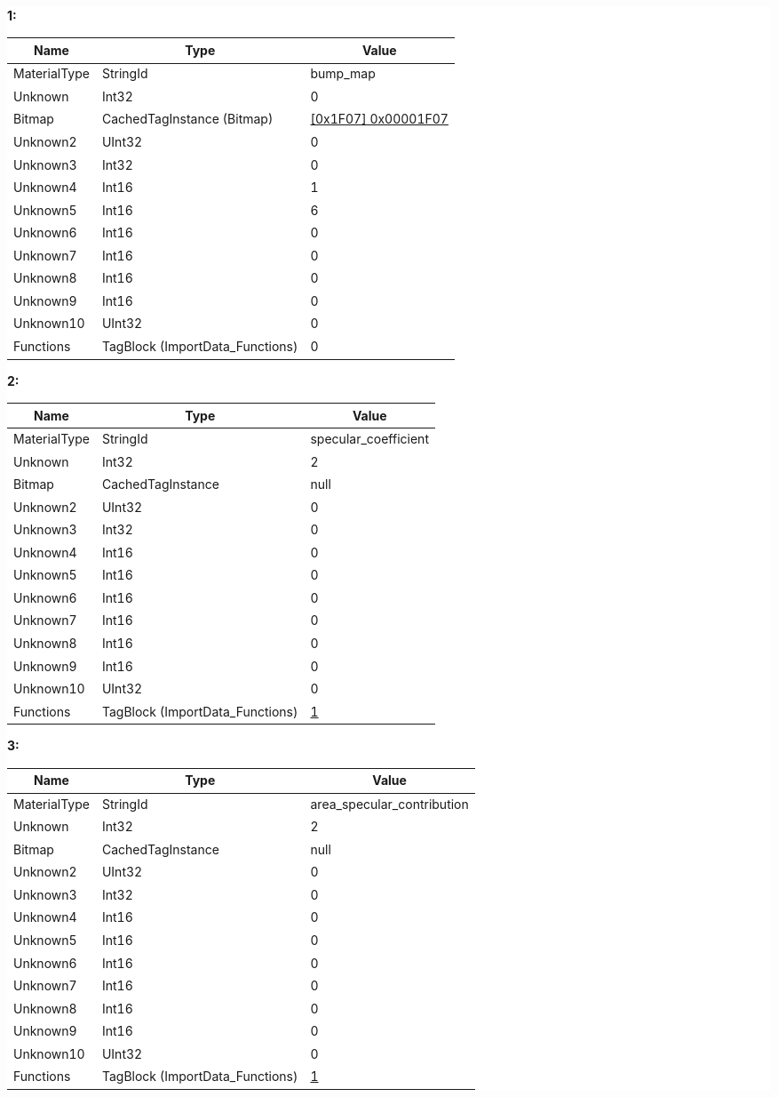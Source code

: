 
**1:**

Name	| Type	| Value
---	|---	|---	|
MaterialType	|StringId	|bump_map
Unknown	|Int32	|0
Bitmap	|CachedTagInstance (Bitmap)	|[[0x1F07] 0x00001F07](../Bitmap/1F07.md)
Unknown2	|UInt32	|0
Unknown3	|Int32	|0
Unknown4	|Int16	|1
Unknown5	|Int16	|6
Unknown6	|Int16	|0
Unknown7	|Int16	|0
Unknown8	|Int16	|0
Unknown9	|Int16	|0
Unknown10	|UInt32	|0
Functions	|TagBlock (ImportData_Functions)	|0


**2:**

Name	| Type	| Value
---	|---	|---	|
MaterialType	|StringId	|specular_coefficient
Unknown	|Int32	|2
Bitmap	|CachedTagInstance	|null
Unknown2	|UInt32	|0
Unknown3	|Int32	|0
Unknown4	|Int16	|0
Unknown5	|Int16	|0
Unknown6	|Int16	|0
Unknown7	|Int16	|0
Unknown8	|Int16	|0
Unknown9	|Int16	|0
Unknown10	|UInt32	|0
Functions	|TagBlock (ImportData_Functions)	|[1](#importdata_functions)


**3:**

Name	| Type	| Value
---	|---	|---	|
MaterialType	|StringId	|area_specular_contribution
Unknown	|Int32	|2
Bitmap	|CachedTagInstance	|null
Unknown2	|UInt32	|0
Unknown3	|Int32	|0
Unknown4	|Int16	|0
Unknown5	|Int16	|0
Unknown6	|Int16	|0
Unknown7	|Int16	|0
Unknown8	|Int16	|0
Unknown9	|Int16	|0
Unknown10	|UInt32	|0
Functions	|TagBlock (ImportData_Functions)	|[1](#importdata_functions)

